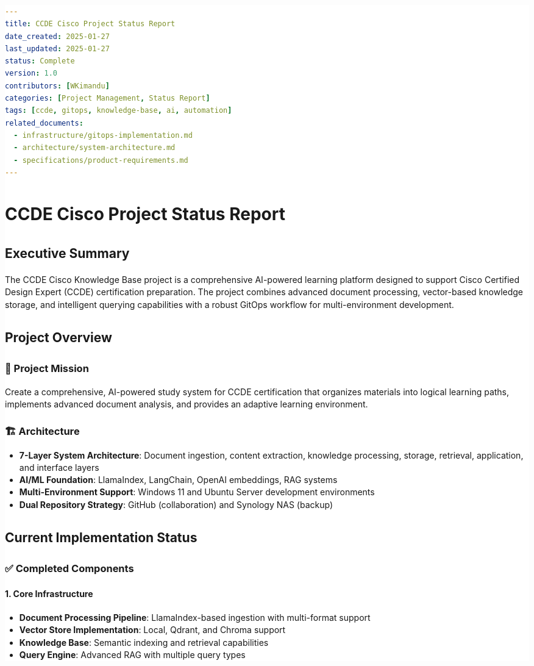 ```yaml
---
title: CCDE Cisco Project Status Report
date_created: 2025-01-27
last_updated: 2025-01-27
status: Complete
version: 1.0
contributors: [WKimandu]
categories: [Project Management, Status Report]
tags: [ccde, gitops, knowledge-base, ai, automation]
related_documents:
  - infrastructure/gitops-implementation.md
  - architecture/system-architecture.md
  - specifications/product-requirements.md
---
```


# CCDE Cisco Project Status Report

## Executive Summary

The CCDE Cisco Knowledge Base project is a comprehensive AI-powered learning platform designed to support Cisco Certified Design Expert (CCDE) certification preparation. The project combines advanced document processing, vector-based knowledge storage, and intelligent querying capabilities with a robust GitOps workflow for multi-environment development.

## Project Overview

### 🎯 Project Mission
Create a comprehensive, AI-powered study system for CCDE certification that organizes materials into logical learning paths, implements advanced document analysis, and provides an adaptive learning environment.

### 🏗️ Architecture
- **7-Layer System Architecture**: Document ingestion, content extraction, knowledge processing, storage, retrieval, application, and interface layers
- **AI/ML Foundation**: LlamaIndex, LangChain, OpenAI embeddings, RAG systems
- **Multi-Environment Support**: Windows 11 and Ubuntu Server development environments
- **Dual Repository Strategy**: GitHub (collaboration) and Synology NAS (backup)

## Current Implementation Status

### ✅ Completed Components

#### 1. Core Infrastructure
- **Document Processing Pipeline**: LlamaIndex-based ingestion with multi-format support
- **Vector Store Implementation**: Local, Qdrant, and Chroma support
- **Knowledge Base**: Semantic indexing and retrieval capabilities
- **Query Engine**: Advanced RAG with multiple query types

